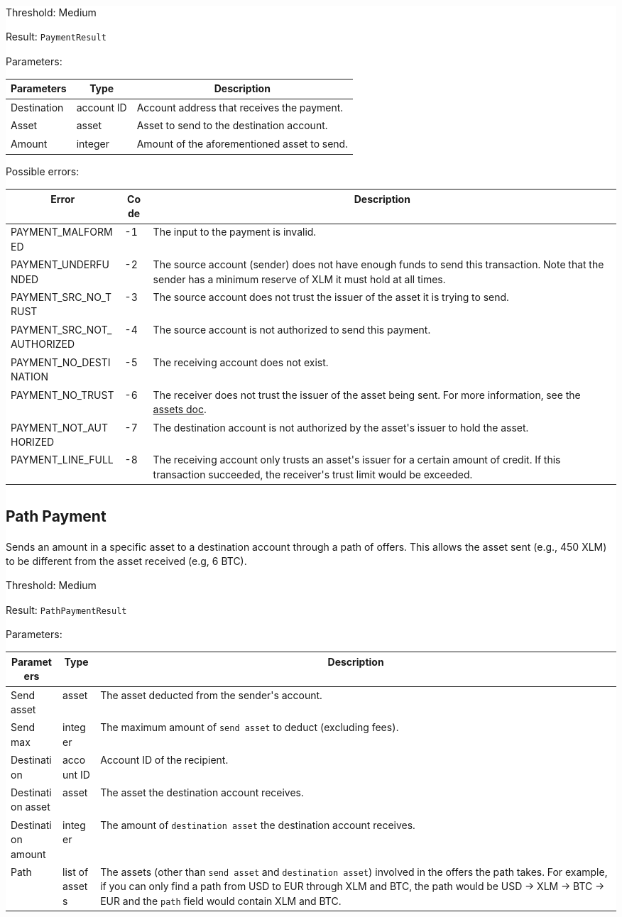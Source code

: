 Threshold: Medium

Result: `PaymentResult`

Parameters:

|Parameters| Type| Description|
| --- | --- | --- |
|Destination| account ID| Account address that receives the payment.|
|Asset| asset| Asset to send to the destination account.|
|Amount| integer| Amount of the aforementioned asset to send.|

Possible errors:

|Error| Code| Description|
| --- | --- | --- |
|PAYMENT_MALFORMED| -1| The input to the payment is invalid.|
|PAYMENT_UNDERFUNDED| -2| The source account (sender) does not have enough funds to send this transaction.  Note that the sender has a minimum reserve of XLM it must hold at all times.|
|PAYMENT_SRC_NO_TRUST| -3| The source account does not trust the issuer of the asset it is trying to send.|
|PAYMENT_SRC_NOT_AUTHORIZED| -4| The source account is not authorized to send this payment.|
|PAYMENT_NO_DESTINATION| -5| The receiving account does not exist.|
|PAYMENT_NO_TRUST| -6| The receiver does not trust the issuer of the asset being sent. For more information, see the [assets doc](./assets.md).|
|PAYMENT_NOT_AUTHORIZED| -7| The destination account is not authorized by the asset's issuer to hold the asset.|
|PAYMENT_LINE_FULL| -8| The receiving account only trusts an asset's issuer for a certain amount of credit.  If this transaction succeeded, the receiver's trust limit would be exceeded.|


## Path Payment
Sends an amount in a specific asset to a destination account through a path of offers. This allows the asset sent (e.g., 450 XLM) to be different from the asset received (e.g, 6 BTC).

Threshold: Medium

Result: `PathPaymentResult`

Parameters:

|Parameters| Type| Description|
| --- | --- | --- |
|Send asset| asset| The asset deducted from the sender's account.|
|Send max| integer| The maximum amount of `send asset` to deduct (excluding fees).|
|Destination| account ID| Account ID of the recipient.|
|Destination asset| asset| The asset the destination account receives.|
|Destination amount| integer| The amount of `destination asset` the destination account receives.|
|Path| list of assets| The assets (other than `send asset` and `destination asset`) involved in the offers the path takes. For example, if you can only find a path from USD to EUR through XLM and BTC, the path would be USD -> XLM -> BTC -> EUR and the `path` field would contain XLM and BTC.|
